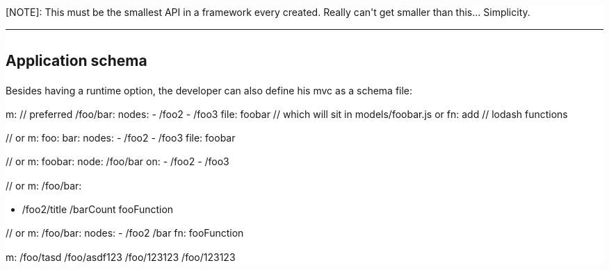 [NOTE]: This must be the smallest API in a framework every created. Really can't get smaller than this...
Simplicity.

-----
Application schema
-----
Besides having a runtime option, the developer can also
define his mvc as a schema file:

m: // preferred
  /foo/bar:
    nodes:
      - /foo2
      - /foo3
    file: foobar // which will sit in models/foobar.js
    or
    fn: add // lodash functions

// or
m:
  foo:
    bar:
      nodes:
        - /foo2
        - /foo3
      file: foobar

// or
m:
  foobar:
    node: /foo/bar
    on:
      - /foo2
      - /foo3

// or
m:
  /foo/bar:
  - /foo2/title
    /barCount
    fooFunction

// or
m:
  /foo/bar:
    nodes:
    - /foo2
      /bar
    fn: fooFunction

m: 
  /foo/tasd
  /foo/asdf123
  /foo/123123
  /foo/123123
